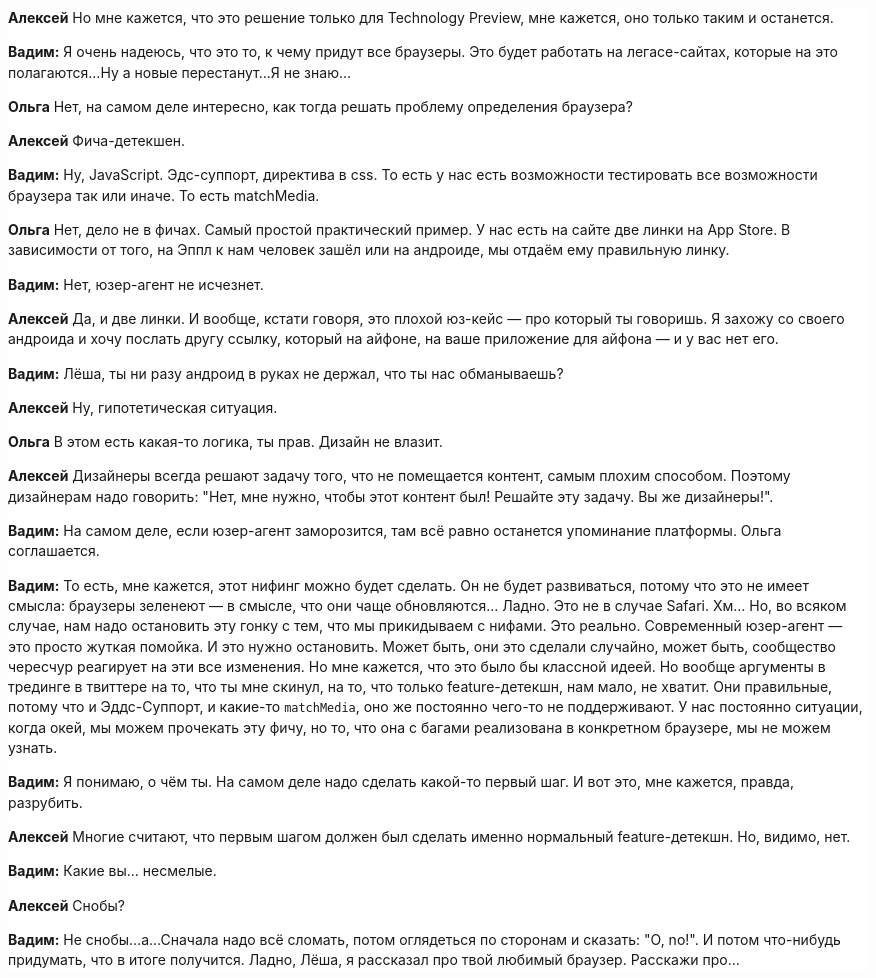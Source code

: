 **Алексей** Но мне кажется, что это решение только для Technology Preview, мне кажется, оно только таким и останется.

**Вадим:** Я очень надеюсь, что это то, к чему придут все браузеры. Это будет работать на легасе-сайтах, которые на это полагаются…Ну а новые перестанут…Я не знаю…

**Ольга** Нет, на самом деле интересно, как тогда решать проблему определения браузера?

**Алексей** Фича-детекшен.

**Вадим:** Ну, JavaScript. Эдс-суппорт, директива в css. То есть у нас есть возможности тестировать все возможности браузера так или иначе. То есть matchMedia.

**Ольга** Нет, дело не в фичах. Самый простой практический пример. У нас есть на сайте две линки на App Store. В зависимости от того, на Эппл к нам человек зашёл или на андроиде, мы отдаём ему правильную линку.

**Вадим:** Нет, юзер-агент не исчезнет.

**Алексей** Да, и две линки. И вообще, кстати говоря, это плохой юз-кейс — про который ты говоришь. Я захожу со своего андроида и хочу послать другу ссылку, который на айфоне, на ваше приложение для айфона — и у вас нет его.

**Вадим:** Лёша, ты ни разу андроид в руках не держал, что ты нас обманываешь?

**Алексей** Ну, гипотетическая ситуация.

**Ольга** В этом есть какая-то логика, ты прав. Дизайн не влазит.

**Алексей** Дизайнеры всегда решают задачу того, что не помещается контент, самым плохим способом. Поэтому дизайнерам надо говорить: "Нет, мне нужно, чтобы этот контент был! Решайте эту задачу. Вы же дизайнеры!".

**Вадим:** На самом деле, если юзер-агент заморозится, там всё равно останется упоминание платформы.
Ольга соглашается.

**Вадим:** То есть, мне кажется, этот нифинг можно будет сделать. Он не будет развиваться, потому что это не имеет смысла: браузеры зеленеют — в смысле, что они чаще обновляются… Ладно. Это не в случае Safari. Хм… Но, во всяком случае, нам надо остановить эту гонку с тем, что мы прикидываем с нифами. Это реально. Современный юзер-агент — это просто жуткая помойка. И это нужно остановить. Может быть, они это сделали случайно, может быть, сообщество чересчур реагирует на эти все изменения. Но мне кажется, что это было бы классной идеей. Но вообще аргументы в трединге в твиттере на то, что ты мне скинул, на то, что только feature-детекшн, нам мало, не хватит. Они правильные, потому что и Эддс-Суппорт, и какие-то `matchMedia`, оно же постоянно чего-то не поддерживают. У нас постоянно ситуации, когда окей, мы можем прочекать эту фичу, но то, что она с багами реализована в конкретном браузере, мы не можем узнать.

**Вадим:** Я понимаю, о чём ты. На самом деле надо сделать какой-то первый шаг. И вот это, мне кажется, правда, разрубить.

**Алексей** Многие считают, что первым шагом должен был сделать именно нормальный feature-детекшн. Но, видимо, нет.

**Вадим:** Какие вы… несмелые.

**Алексей** Снобы?

**Вадим:** Не снобы…а…Сначала надо всё сломать, потом оглядеться по сторонам и сказать: "O, no!". И потом что-нибудь придумать, что в итоге получится. Ладно, Лёша, я рассказал про твой любимый браузер. Расскажи про…
